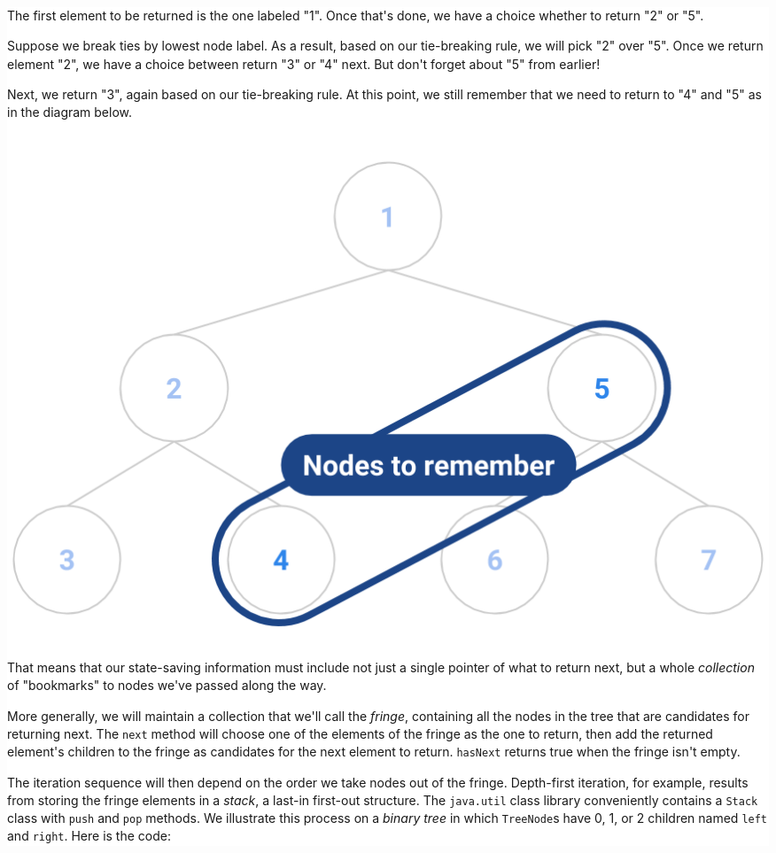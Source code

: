 The first element to be returned is the one labeled "1". Once that's done, we
have a choice whether to return "2" or "5".

Suppose we break ties by lowest node label. As a result, based on our
tie-breaking rule, we will pick "2" over "5". Once we return element "2", we
have a choice between return "3" or "4" next. But don't forget about "5" from
earlier!

Next, we return "3", again based on our tie-breaking rule. At this point, we
still remember that we need to return to "4" and "5" as in the diagram below.

![tree-2](img/tree-2.png)

That means that our state-saving information must include not just a single
pointer of what to return next, but a whole *collection* of "bookmarks" to nodes
we've passed along the way.

More generally, we will maintain a collection that we'll call the *fringe*,
containing all the nodes in the tree that are candidates for returning next. The
`next` method will choose one of the elements of the fringe as the one to
return, then add the returned element's children to the fringe as candidates for
the next element to return. `hasNext` returns true when the fringe isn't empty.

The iteration sequence will then depend on the order we take nodes out of the
fringe. Depth-first iteration, for example, results from storing the fringe
elements in a *stack*, a last-in first-out structure. The `java.util` class
library conveniently contains a `Stack` class with `push` and `pop` methods. We
illustrate this process on a *binary tree* in which `TreeNode`s have 0, 1, or 2
children named `left` and `right`. Here is the code:
